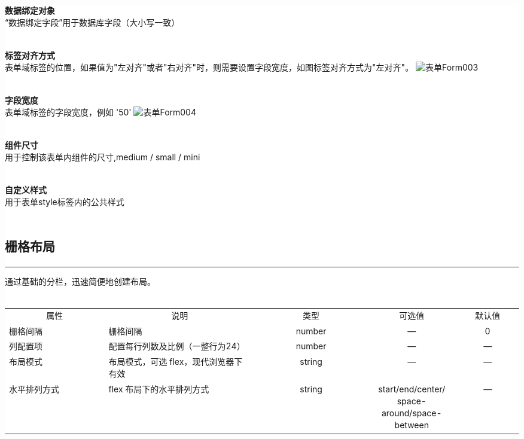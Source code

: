 **数据绑定对象**<br>
“数据绑定字段”用于数据库字段（大小写一致）
<br><br>

**标签对齐方式**<br>
表单域标签的位置，如果值为"左对齐"或者"右对齐"时，则需要设置字段宽度，如图标签对齐方式为"左对齐"。
![表单Form003](./images/表单Form003.png)
<br><br>

**字段宽度**<br>
表单域标签的字段宽度，例如 '50'
![表单Form004](./images/表单Form004.png)
<br><br>

**组件尺寸**<br>
用于控制该表单内组件的尺寸,medium / small / mini
<br><br>

**自定义样式**<br>
用于表单style标签内的公共样式
<br><br>

## 栅格布局
***
通过基础的分栏，迅速简便地创建布局。
<br><br>

<table width="1359">
<tbody>
<tr>
<td style="text-align: center;" width="262">属性</td>
<td style="text-align: center;" width="414">说明</td>
<td style="text-align: center;" width="301">类型</td>
<td style="text-align: center;" width="229">可选值</td>
<td style="text-align: center;" width="153">默认值</td>
</tr>
<tr>
<td>栅格间隔</td>
<td>栅格间隔</td>
<td style="text-align: center;">number</td>
<td style="text-align: center;">&mdash;</td>
<td style="text-align: center;">0</td>
</tr>
<tr>
<td>列配置项</td>
<td>配置每行列数及比例（一整行为24）</td>
<td style="text-align: center;">number</td>
<td style="text-align: center;">&mdash;</td>
<td style="text-align: center;">&mdash;</td>
</tr>
<tr>
<td>布局模式</td>
<td>布局模式，可选 flex，现代浏览器下有效</td>
<td style="text-align: center;">string</td>
<td style="text-align: center;">&mdash;</td>
<td style="text-align: center;">&mdash;</td>
</tr>
<tr>
<td>水平排列方式</td>
<td>flex 布局下的水平排列方式</td>
<td style="text-align: center;">string</td>
<td style="text-align: center;" width="229">start/end/center/<br />space-around/space-between</td>
<td style="text-align: center;">&mdash;</td>
</tr>
